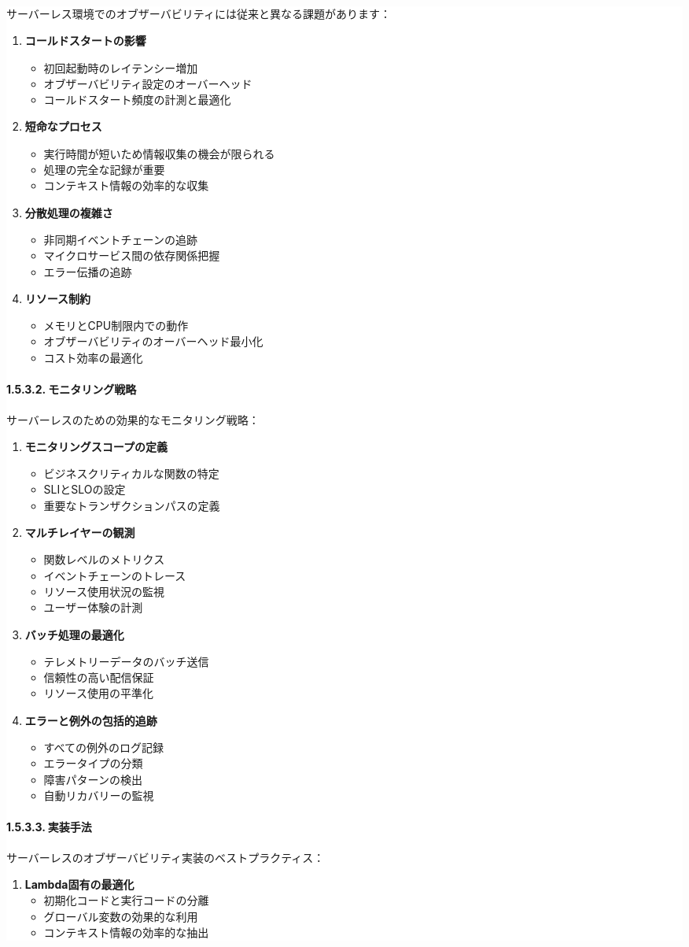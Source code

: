 サーバーレス環境でのオブザーバビリティには従来と異なる課題があります：

1. **コールドスタートの影響**
   - 初回起動時のレイテンシー増加
   - オブザーバビリティ設定のオーバーヘッド
   - コールドスタート頻度の計測と最適化

2. **短命なプロセス**
   - 実行時間が短いため情報収集の機会が限られる
   - 処理の完全な記録が重要
   - コンテキスト情報の効率的な収集

3. **分散処理の複雑さ**
   - 非同期イベントチェーンの追跡
   - マイクロサービス間の依存関係把握
   - エラー伝播の追跡

4. **リソース制約**
   - メモリとCPU制限内での動作
   - オブザーバビリティのオーバーヘッド最小化
   - コスト効率の最適化

#### 1.5.3.2. モニタリング戦略

サーバーレスのための効果的なモニタリング戦略：

1. **モニタリングスコープの定義**
   - ビジネスクリティカルな関数の特定
   - SLIとSLOの設定
   - 重要なトランザクションパスの定義

2. **マルチレイヤーの観測**
   - 関数レベルのメトリクス
   - イベントチェーンのトレース
   - リソース使用状況の監視
   - ユーザー体験の計測

3. **バッチ処理の最適化**
   - テレメトリーデータのバッチ送信
   - 信頼性の高い配信保証
   - リソース使用の平準化

4. **エラーと例外の包括的追跡**
   - すべての例外のログ記録
   - エラータイプの分類
   - 障害パターンの検出
   - 自動リカバリーの監視

#### 1.5.3.3. 実装手法

サーバーレスのオブザーバビリティ実装のベストプラクティス：

1. **Lambda固有の最適化**
   - 初期化コードと実行コードの分離
   - グローバル変数の効果的な利用
   - コンテキスト情報の効率的な抽出
